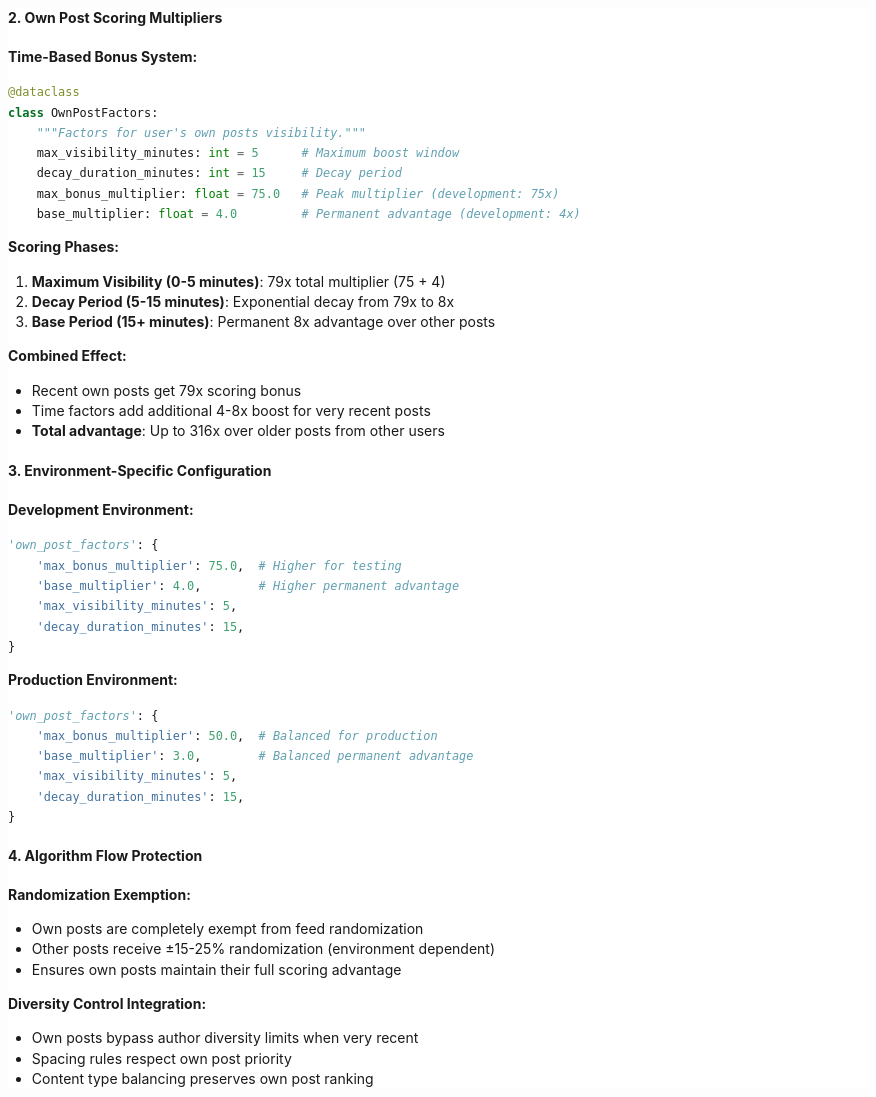 #### 2. Own Post Scoring Multipliers

**Time-Based Bonus System:**
```python
@dataclass
class OwnPostFactors:
    """Factors for user's own posts visibility."""
    max_visibility_minutes: int = 5      # Maximum boost window
    decay_duration_minutes: int = 15     # Decay period
    max_bonus_multiplier: float = 75.0   # Peak multiplier (development: 75x)
    base_multiplier: float = 4.0         # Permanent advantage (development: 4x)
```

**Scoring Phases:**
1. **Maximum Visibility (0-5 minutes)**: 79x total multiplier (75 + 4)
2. **Decay Period (5-15 minutes)**: Exponential decay from 79x to 8x
3. **Base Period (15+ minutes)**: Permanent 8x advantage over other posts

**Combined Effect:**
- Recent own posts get 79x scoring bonus
- Time factors add additional 4-8x boost for very recent posts
- **Total advantage**: Up to 316x over older posts from other users

#### 3. Environment-Specific Configuration

**Development Environment:**
```python
'own_post_factors': {
    'max_bonus_multiplier': 75.0,  # Higher for testing
    'base_multiplier': 4.0,        # Higher permanent advantage
    'max_visibility_minutes': 5,
    'decay_duration_minutes': 15,
}
```

**Production Environment:**
```python
'own_post_factors': {
    'max_bonus_multiplier': 50.0,  # Balanced for production
    'base_multiplier': 3.0,        # Balanced permanent advantage
    'max_visibility_minutes': 5,
    'decay_duration_minutes': 15,
}
```

#### 4. Algorithm Flow Protection

**Randomization Exemption:**
- Own posts are completely exempt from feed randomization
- Other posts receive ±15-25% randomization (environment dependent)
- Ensures own posts maintain their full scoring advantage

**Diversity Control Integration:**
- Own posts bypass author diversity limits when very recent
- Spacing rules respect own post priority
- Content type balancing preserves own post ranking
